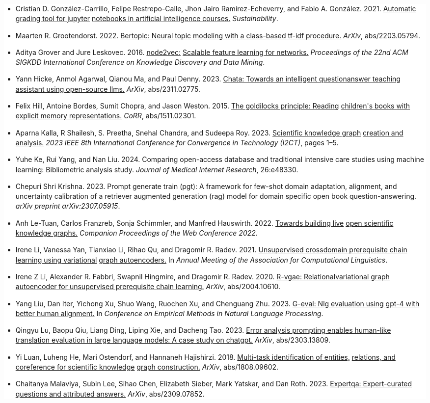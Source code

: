 - <span id="page-8-6"></span>Cristian D. González-Carrillo, Felipe Restrepo-Calle, Jhon Jairo Ramírez-Echeverry, and Fabio A. González. 2021. [Automatic grading tool for jupyter](https://api.semanticscholar.org/CorpusID:243477284) [notebooks in artificial intelligence courses.](https://api.semanticscholar.org/CorpusID:243477284) *Sustainability*.
- <span id="page-8-8"></span>Maarten R. Grootendorst. 2022. [Bertopic: Neural topic](https://api.semanticscholar.org/CorpusID:247411231) [modeling with a class-based tf-idf procedure.](https://api.semanticscholar.org/CorpusID:247411231) *ArXiv*, abs/2203.05794.
- <span id="page-8-9"></span>Aditya Grover and Jure Leskovec. 2016. [node2vec:](https://api.semanticscholar.org/CorpusID:207238980) [Scalable feature learning for networks.](https://api.semanticscholar.org/CorpusID:207238980) *Proceedings of the 22nd ACM SIGKDD International Conference on Knowledge Discovery and Data Mining*.
- <span id="page-8-7"></span>Yann Hicke, Anmol Agarwal, Qianou Ma, and Paul Denny. 2023. [Chata: Towards an intelligent question](https://api.semanticscholar.org/CorpusID:265033489)[answer teaching assistant using open-source llms.](https://api.semanticscholar.org/CorpusID:265033489) *ArXiv*, abs/2311.02775.

- <span id="page-9-18"></span>Felix Hill, Antoine Bordes, Sumit Chopra, and Jason Weston. 2015. [The goldilocks principle: Reading](https://api.semanticscholar.org/CorpusID:14915449) [children's books with explicit memory representa](https://api.semanticscholar.org/CorpusID:14915449)[tions.](https://api.semanticscholar.org/CorpusID:14915449) *CoRR*, abs/1511.02301.
- <span id="page-9-7"></span>Aparna Kalla, R Shailesh, S. Preetha, Snehal Chandra, and Sudeepa Roy. 2023. [Scientific knowledge graph](https://api.semanticscholar.org/CorpusID:258870236) [creation and analysis.](https://api.semanticscholar.org/CorpusID:258870236) *2023 IEEE 8th International Conference for Convergence in Technology (I2CT)*, pages 1–5.
- <span id="page-9-12"></span>Yuhe Ke, Rui Yang, and Nan Liu. 2024. Comparing open-access database and traditional intensive care studies using machine learning: Bibliometric analysis study. *Journal of Medical Internet Research*, 26:e48330.
- <span id="page-9-17"></span>Chepuri Shri Krishna. 2023. Prompt generate train (pgt): A framework for few-shot domain adaptation, alignment, and uncertainty calibration of a retriever augmented generation (rag) model for domain specific open book question-answering. *arXiv preprint arXiv:2307.05915*.
- <span id="page-9-6"></span>Anh Le-Tuan, Carlos Franzreb, Sonja Schimmler, and Manfred Hauswirth. 2022. [Towards building live](https://api.semanticscholar.org/CorpusID:248347985) [open scientific knowledge graphs.](https://api.semanticscholar.org/CorpusID:248347985) *Companion Proceedings of the Web Conference 2022*.
- <span id="page-9-14"></span>Irene Li, Vanessa Yan, Tianxiao Li, Rihao Qu, and Dragomir R. Radev. 2021. [Unsupervised cross](https://api.semanticscholar.org/CorpusID:234334083)[domain prerequisite chain learning using variational](https://api.semanticscholar.org/CorpusID:234334083) [graph autoencoders.](https://api.semanticscholar.org/CorpusID:234334083) In *Annual Meeting of the Association for Computational Linguistics*.
- <span id="page-9-5"></span>Irene Z Li, Alexander R. Fabbri, Swapnil Hingmire, and Dragomir R. Radev. 2020. [R-vgae: Relational](https://api.semanticscholar.org/CorpusID:216056469)[variational graph autoencoder for unsupervised pre](https://api.semanticscholar.org/CorpusID:216056469)[requisite chain learning.](https://api.semanticscholar.org/CorpusID:216056469) *ArXiv*, abs/2004.10610.
- <span id="page-9-21"></span>Yang Liu, Dan Iter, Yichong Xu, Shuo Wang, Ruochen Xu, and Chenguang Zhu. 2023. [G-eval: Nlg evalu](https://api.semanticscholar.org/CorpusID:257804696)[ation using gpt-4 with better human alignment.](https://api.semanticscholar.org/CorpusID:257804696) In *Conference on Empirical Methods in Natural Language Processing*.
- <span id="page-9-11"></span>Qingyu Lu, Baopu Qiu, Liang Ding, Liping Xie, and Dacheng Tao. 2023. [Error analysis prompting en](https://api.semanticscholar.org/CorpusID:257756967)[ables human-like translation evaluation in large lan](https://api.semanticscholar.org/CorpusID:257756967)[guage models: A case study on chatgpt.](https://api.semanticscholar.org/CorpusID:257756967) *ArXiv*, abs/2303.13809.
- <span id="page-9-8"></span>Yi Luan, Luheng He, Mari Ostendorf, and Hannaneh Hajishirzi. 2018. [Multi-task identification of entities,](https://api.semanticscholar.org/CorpusID:52118895) [relations, and coreference for scientific knowledge](https://api.semanticscholar.org/CorpusID:52118895) [graph construction.](https://api.semanticscholar.org/CorpusID:52118895) *ArXiv*, abs/1808.09602.
- <span id="page-9-20"></span>Chaitanya Malaviya, Subin Lee, Sihao Chen, Elizabeth Sieber, Mark Yatskar, and Dan Roth. 2023. [Ex](https://api.semanticscholar.org/CorpusID:261823130)[pertqa: Expert-curated questions and attributed an](https://api.semanticscholar.org/CorpusID:261823130)[swers.](https://api.semanticscholar.org/CorpusID:261823130) *ArXiv*, abs/2309.07852.